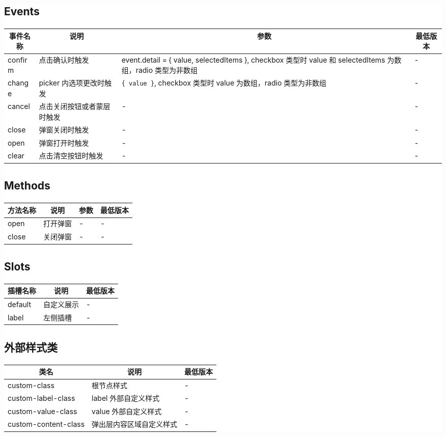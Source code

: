 ## Events

| 事件名称 | 说明                       | 参数                                                                                                       | 最低版本 |
| -------- | -------------------------- | ---------------------------------------------------------------------------------------------------------- | -------- |
| confirm  | 点击确认时触发             | event.detail = { value, selectedItems }, checkbox 类型时 value 和 selectedItems 为数组，radio 类型为非数组 | -        |
| change   | picker 内选项更改时触发    | `{ value }`, checkbox 类型时 value 为数组，radio 类型为非数组                                              | -        |
| cancel   | 点击关闭按钮或者蒙层时触发 | -                                                                                                          | -        |
| close    | 弹窗关闭时触发             | -                                                                                                          | -        |
| open     | 弹窗打开时触发             | -                                                                                                          | -        |
| clear    | 点击清空按钮时触发         | -                                                                                                          | -        |

## Methods

| 方法名称 | 说明     | 参数 | 最低版本 |
| -------- | -------- | ---- | -------- |
| open     | 打开弹窗 | -    | -        |
| close    | 关闭弹窗 | -    | -        |

## Slots

| 插槽名称 | 说明       | 最低版本 |
| -------- | ---------- | -------- |
| default  | 自定义展示 | -        |
| label    | 左侧插槽   | -        |

## 外部样式类

| 类名                 | 说明                     | 最低版本 |
| -------------------- | ------------------------ | -------- |
| custom-class         | 根节点样式               | -        |
| custom-label-class   | label 外部自定义样式     | -        |
| custom-value-class   | value 外部自定义样式     | -        |
| custom-content-class | 弹出层内容区域自定义样式 | -        |
